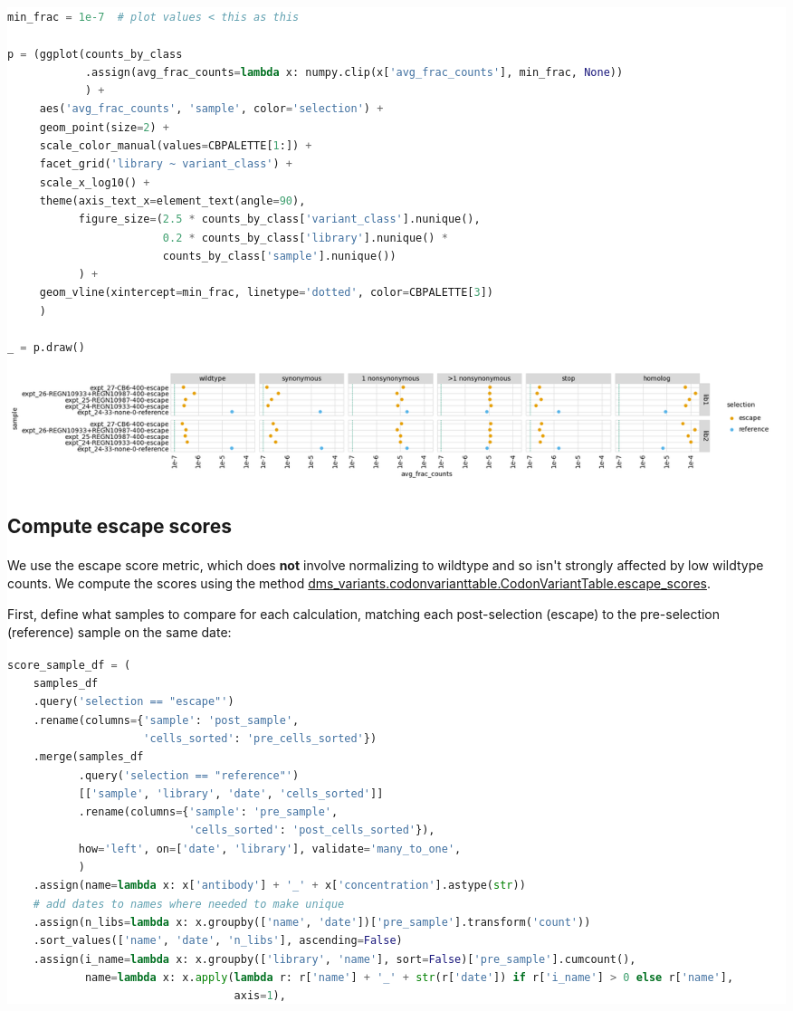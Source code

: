 
```python
min_frac = 1e-7  # plot values < this as this

p = (ggplot(counts_by_class
            .assign(avg_frac_counts=lambda x: numpy.clip(x['avg_frac_counts'], min_frac, None))
            ) +
     aes('avg_frac_counts', 'sample', color='selection') +
     geom_point(size=2) +
     scale_color_manual(values=CBPALETTE[1:]) +
     facet_grid('library ~ variant_class') +
     scale_x_log10() +
     theme(axis_text_x=element_text(angle=90),
           figure_size=(2.5 * counts_by_class['variant_class'].nunique(),
                        0.2 * counts_by_class['library'].nunique() * 
                        counts_by_class['sample'].nunique())
           ) +
     geom_vline(xintercept=min_frac, linetype='dotted', color=CBPALETTE[3])
     )

_ = p.draw()
```


    
![png](counts_to_scores_files/counts_to_scores_43_0.png)
    


## Compute escape scores
We use the escape score metric, which does **not** involve normalizing to wildtype and so isn't strongly affected by low wildtype counts.
We compute the scores using the method [dms_variants.codonvarianttable.CodonVariantTable.escape_scores](https://jbloomlab.github.io/dms_variants/dms_variants.codonvarianttable.html?highlight=escape_scores#dms_variants.codonvarianttable.CodonVariantTable.escape_scores).

First, define what samples to compare for each calculation, matching each post-selection (escape) to the pre-selection (reference) sample on the same date:


```python
score_sample_df = (
    samples_df
    .query('selection == "escape"')
    .rename(columns={'sample': 'post_sample',
                     'cells_sorted': 'pre_cells_sorted'})
    .merge(samples_df
           .query('selection == "reference"')
           [['sample', 'library', 'date', 'cells_sorted']]
           .rename(columns={'sample': 'pre_sample',
                            'cells_sorted': 'post_cells_sorted'}),
           how='left', on=['date', 'library'], validate='many_to_one',
           )
    .assign(name=lambda x: x['antibody'] + '_' + x['concentration'].astype(str))
    # add dates to names where needed to make unique
    .assign(n_libs=lambda x: x.groupby(['name', 'date'])['pre_sample'].transform('count'))
    .sort_values(['name', 'date', 'n_libs'], ascending=False)
    .assign(i_name=lambda x: x.groupby(['library', 'name'], sort=False)['pre_sample'].cumcount(),
            name=lambda x: x.apply(lambda r: r['name'] + '_' + str(r['date']) if r['i_name'] > 0 else r['name'],
                                   axis=1),
```